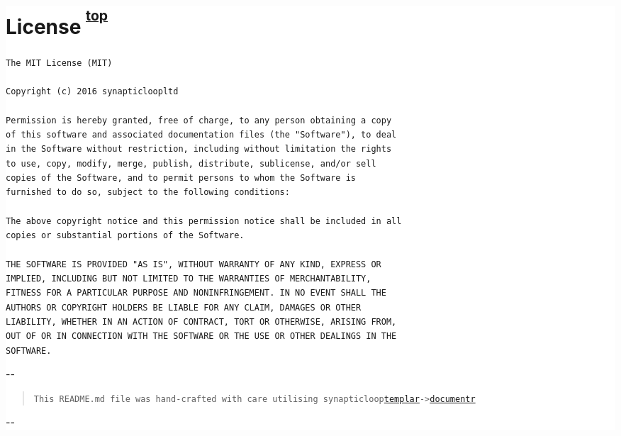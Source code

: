 # License <sup><sup>[top](#documentr_top)</sup></sup>



```
The MIT License (MIT)

Copyright (c) 2016 synapticloopltd

Permission is hereby granted, free of charge, to any person obtaining a copy
of this software and associated documentation files (the "Software"), to deal
in the Software without restriction, including without limitation the rights
to use, copy, modify, merge, publish, distribute, sublicense, and/or sell
copies of the Software, and to permit persons to whom the Software is
furnished to do so, subject to the following conditions:

The above copyright notice and this permission notice shall be included in all
copies or substantial portions of the Software.

THE SOFTWARE IS PROVIDED "AS IS", WITHOUT WARRANTY OF ANY KIND, EXPRESS OR
IMPLIED, INCLUDING BUT NOT LIMITED TO THE WARRANTIES OF MERCHANTABILITY,
FITNESS FOR A PARTICULAR PURPOSE AND NONINFRINGEMENT. IN NO EVENT SHALL THE
AUTHORS OR COPYRIGHT HOLDERS BE LIABLE FOR ANY CLAIM, DAMAGES OR OTHER
LIABILITY, WHETHER IN AN ACTION OF CONTRACT, TORT OR OTHERWISE, ARISING FROM,
OUT OF OR IN CONNECTION WITH THE SOFTWARE OR THE USE OR OTHER DEALINGS IN THE
SOFTWARE.
```




--

> `This README.md file was hand-crafted with care utilising synapticloop`[`templar`](https://github.com/synapticloop/templar/)`->`[`documentr`](https://github.com/synapticloop/documentr/)

--
